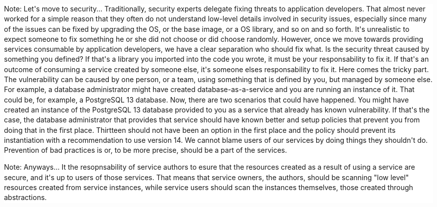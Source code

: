 


Note:
Let's move to security...
Traditionally, security experts delegate fixing threats to
  application developers.
That almost never worked for a simple reason that they often
  do not understand low-level details involved in security
  issues, especially since many of the issues can be fixed
  by upgrading the OS, or the base image, or a OS library,
  and so on and so forth.
It's unrealistic to expect someone to fix something he or she
  did not choose or did choose randomly.
However, once we move towards providing services consumable by
  application developers, we have a clear separation who should
  fix what.
Is the security threat caused by something you defined?
If that's a library you imported into the code you wrote, it
  must be your responsability to fix it.
If that's an outcome of consuming a service created by someone
  else, it's someone elses responsability to fix it.
Here comes the tricky part.
The vulnerability can be caused by one person, or a team,
  using something that is defined by you, but managed by
  someone else.
For example, a database administrator might have created
  database-as-a-service and you are running an instance of it.
That could be, for example, a PostgreSQL 13 database.
Now, there are two scenarios that could have happened.
You might have created an instance of the PostgreSQL 13
  database provided to you as a service that already has known
  vulnerability.
If that's the case, the database administrator that provides
  that service should have known better and setup policies
  that prevent you from doing that in the first place.
Thirtteen should not have been an option in the first place and
  the policy should prevent its instantiation with a
  recommendation to use version 14.
We cannot blame users of our services by doing things they
  shouldn't do.
Prevention of bad practices is or, to be more precise, should
  be a part of the services.




Note:
Anyways...
It the resopnsability of service authors to esure that the 
  resources created as a result of using a service are secure,
  and it's up to users of those services.
That means that service owners, the authors, should be scanning
  "low level" resources created from service instances, while
  service users should scan the instances themselves, those
  created through abstractions.
